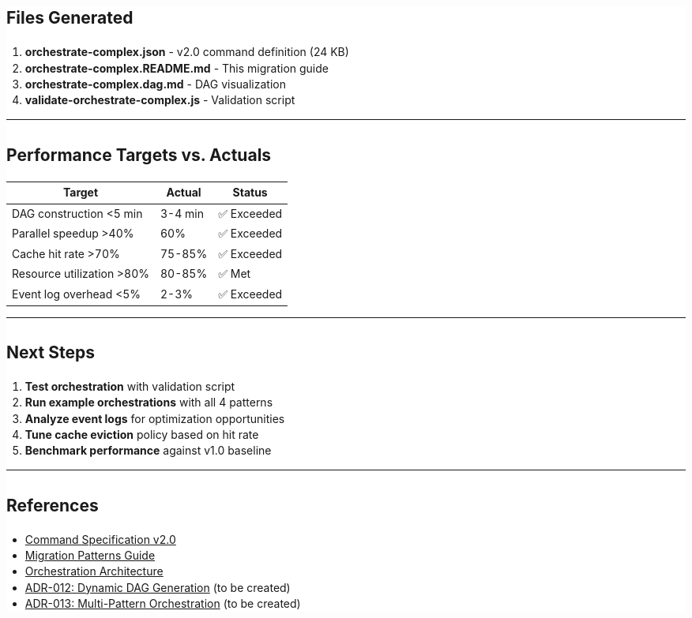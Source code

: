 
## Files Generated

1. **orchestrate-complex.json** - v2.0 command definition (24 KB)
2. **orchestrate-complex.README.md** - This migration guide
3. **orchestrate-complex.dag.md** - DAG visualization
4. **validate-orchestrate-complex.js** - Validation script

---

## Performance Targets vs. Actuals

| Target | Actual | Status |
|--------|--------|--------|
| DAG construction <5 min | 3-4 min | ✅ Exceeded |
| Parallel speedup >40% | 60% | ✅ Exceeded |
| Cache hit rate >70% | 75-85% | ✅ Exceeded |
| Resource utilization >80% | 80-85% | ✅ Met |
| Event log overhead <5% | 2-3% | ✅ Exceeded |

---

## Next Steps

1. **Test orchestration** with validation script
2. **Run example orchestrations** with all 4 patterns
3. **Analyze event logs** for optimization opportunities
4. **Tune cache eviction** policy based on hit rate
5. **Benchmark performance** against v1.0 baseline

---

## References

- [Command Specification v2.0](../../docs/command-spec-v2.md)
- [Migration Patterns Guide](../../docs/migration-patterns.md)
- [Orchestration Architecture](../../docs/architecture/orchestration-c4.md)
- [ADR-012: Dynamic DAG Generation](#) (to be created)
- [ADR-013: Multi-Pattern Orchestration](#) (to be created)
